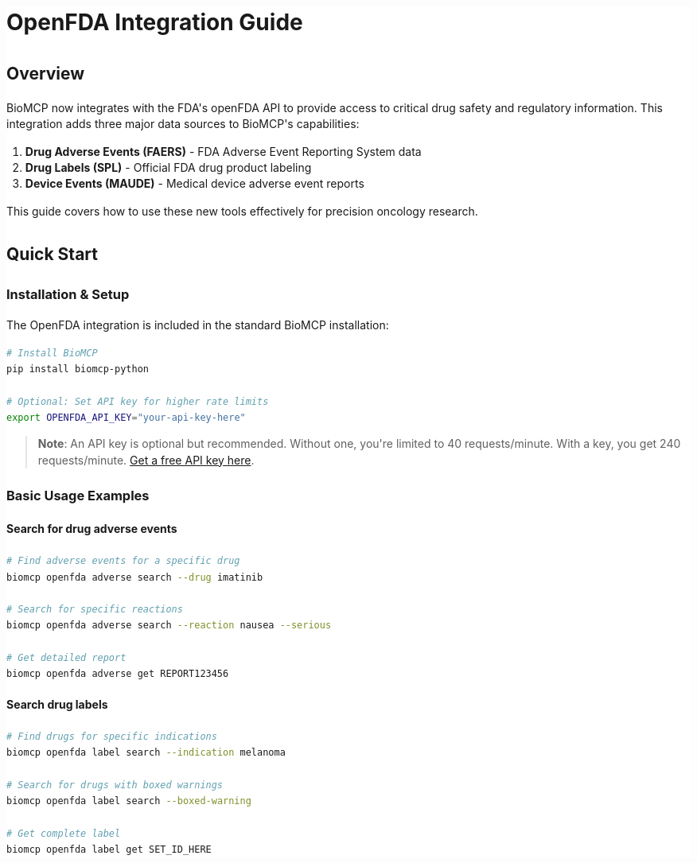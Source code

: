 # OpenFDA Integration Guide

## Overview

BioMCP now integrates with the FDA's openFDA API to provide access to critical drug safety and regulatory information. This integration adds three major data sources to BioMCP's capabilities:

1. **Drug Adverse Events (FAERS)** - FDA Adverse Event Reporting System data
2. **Drug Labels (SPL)** - Official FDA drug product labeling
3. **Device Events (MAUDE)** - Medical device adverse event reports

This guide covers how to use these new tools effectively for precision oncology research.

## Quick Start

### Installation & Setup

The OpenFDA integration is included in the standard BioMCP installation:

```bash
# Install BioMCP
pip install biomcp-python

# Optional: Set API key for higher rate limits
export OPENFDA_API_KEY="your-api-key-here"
```

> **Note**: An API key is optional but recommended. Without one, you're limited to 40 requests/minute. With a key, you get 240 requests/minute. [Get a free API key here](https://open.fda.gov/apis/authentication/).

### Basic Usage Examples

#### Search for drug adverse events

```bash
# Find adverse events for a specific drug
biomcp openfda adverse search --drug imatinib

# Search for specific reactions
biomcp openfda adverse search --reaction nausea --serious

# Get detailed report
biomcp openfda adverse get REPORT123456
```

#### Search drug labels

```bash
# Find drugs for specific indications
biomcp openfda label search --indication melanoma

# Search for drugs with boxed warnings
biomcp openfda label search --boxed-warning

# Get complete label
biomcp openfda label get SET_ID_HERE
```
